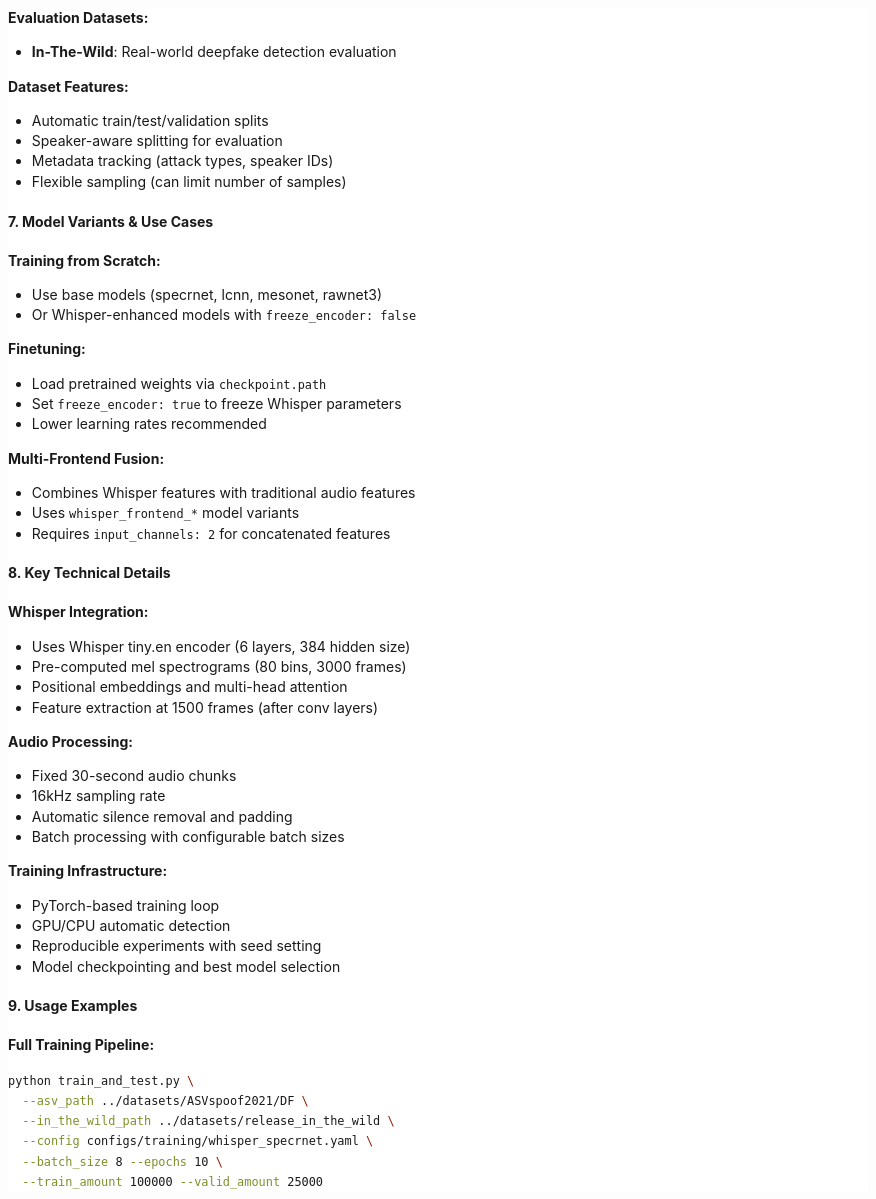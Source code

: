 **Evaluation Datasets:**
- **In-The-Wild**: Real-world deepfake detection evaluation

**Dataset Features:**
- Automatic train/test/validation splits
- Speaker-aware splitting for evaluation
- Metadata tracking (attack types, speaker IDs)
- Flexible sampling (can limit number of samples)

#### 7. **Model Variants & Use Cases**

**Training from Scratch:**
- Use base models (specrnet, lcnn, mesonet, rawnet3)
- Or Whisper-enhanced models with `freeze_encoder: false`

**Finetuning:**
- Load pretrained weights via `checkpoint.path`
- Set `freeze_encoder: true` to freeze Whisper parameters
- Lower learning rates recommended

**Multi-Frontend Fusion:**
- Combines Whisper features with traditional audio features
- Uses `whisper_frontend_*` model variants
- Requires `input_channels: 2` for concatenated features

#### 8. **Key Technical Details**

**Whisper Integration:**
- Uses Whisper tiny.en encoder (6 layers, 384 hidden size)
- Pre-computed mel spectrograms (80 bins, 3000 frames)
- Positional embeddings and multi-head attention
- Feature extraction at 1500 frames (after conv layers)

**Audio Processing:**
- Fixed 30-second audio chunks
- 16kHz sampling rate
- Automatic silence removal and padding
- Batch processing with configurable batch sizes

**Training Infrastructure:**
- PyTorch-based training loop
- GPU/CPU automatic detection
- Reproducible experiments with seed setting
- Model checkpointing and best model selection

#### 9. **Usage Examples**

**Full Training Pipeline:**
```bash
python train_and_test.py \
  --asv_path ../datasets/ASVspoof2021/DF \
  --in_the_wild_path ../datasets/release_in_the_wild \
  --config configs/training/whisper_specrnet.yaml \
  --batch_size 8 --epochs 10 \
  --train_amount 100000 --valid_amount 25000
```
